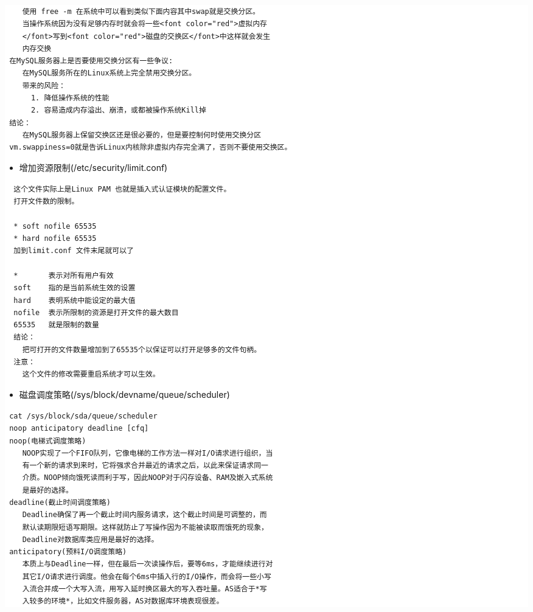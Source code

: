 ```
    使用 free -m 在系统中可以看到类似下面内容其中swap就是交换分区。
    当操作系统因为没有足够内存时就会将一些<font color="red">虚拟内存
    </font>写到<font color="red">磁盘的交换区</font>中这样就会发生
    内存交换
 在MySQL服务器上是否要使用交换分区有一些争议:
    在MySQL服务所在的Linux系统上完全禁用交换分区。
    带来的风险：
      1. 降低操作系统的性能
      2. 容易造成内存溢出、崩溃，或都被操作系统Kill掉
 结论：
    在MySQL服务器上保留交换区还是很必要的，但是要控制何时使用交换分区
 vm.swappiness=0就是告诉Linux内核除非虚拟内存完全满了，否则不要使用交换区。
```
+ 增加资源限制(/etc/security/limit.conf)
```
  这个文件实际上是Linux PAM 也就是插入式认证模块的配置文件。
  打开文件数的限制。

  * soft nofile 65535
  * hard nofile 65535
  加到limit.conf 文件末尾就可以了

  *       表示对所有用户有效
  soft    指的是当前系统生效的设置
  hard    表明系统中能设定的最大值
  nofile  表示所限制的资源是打开文件的最大数目
  65535   就是限制的数量
  结论：
    把可打开的文件数量增加到了65535个以保证可以打开足够多的文件句柄。
  注意：
    这个文件的修改需要重启系统才可以生效。
```
+ 磁盘调度策略(/sys/block/devname/queue/scheduler)
```
 cat /sys/block/sda/queue/scheduler
 noop anticipatory deadline [cfq]
 noop(电梯式调度策略)
    NOOP实现了一个FIFO队列，它像电梯的工作方法一样对I/O请求进行组织，当
    有一个新的请求到来时，它将强求合并最近的请求之后，以此来保证请求同一
    介质。NOOP倾向饿死读而利于写，因此NOOP对于闪存设备、RAM及嵌入式系统
    是最好的选择。
 deadline(截止时间调度策略)  
    Deadline确保了再一个截止时间内服务请求，这个截止时间是可调整的，而
    默认读期限短语写期限。这样就防止了写操作因为不能被读取而饿死的现象，
    Deadline对数据库类应用是最好的选择。
 anticipatory(预料I/O调度策略)
    本质上与Deadline一样，但在最后一次读操作后，要等6ms，才能继续进行对
    其它I/O请求进行调度。他会在每个6ms中插入行的I/O操作，而会将一些小写
    入流合并成一个大写入流，用写入延时换区最大的写入吞吐量。AS适合于*写
    入较多的环境*，比如文件服务器，AS对数据库环境表现很差。
```
